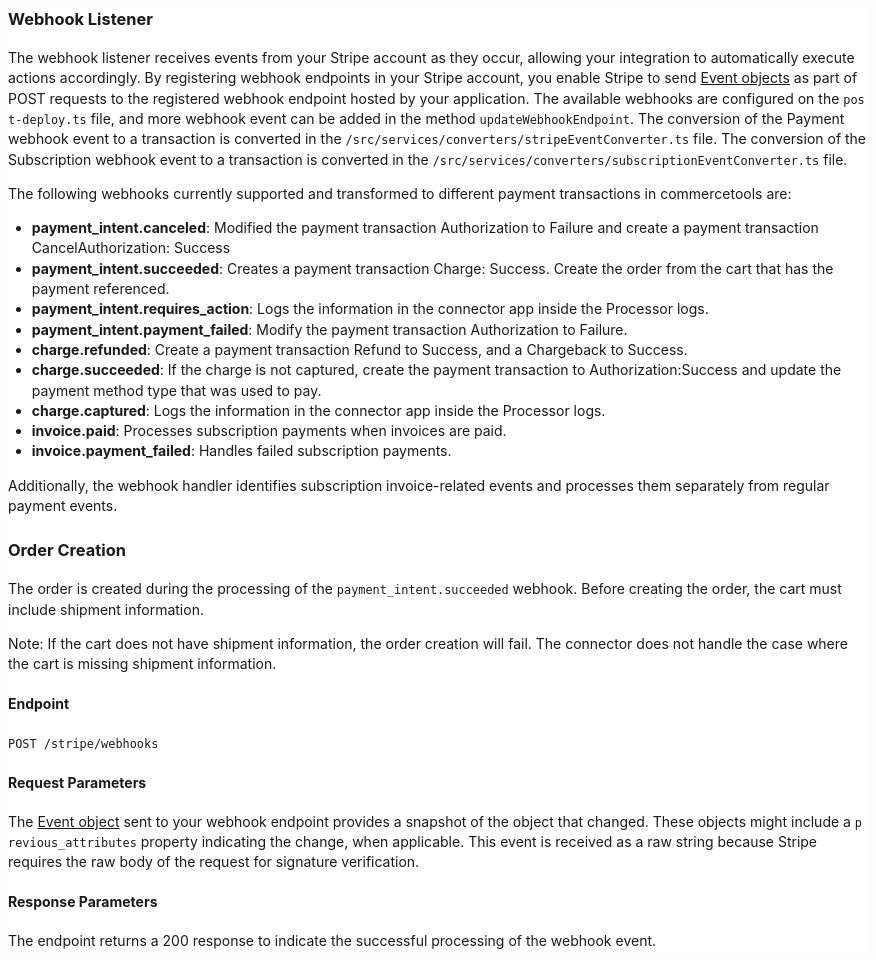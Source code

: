 ### Webhook Listener

The webhook listener receives events from your Stripe account as they occur, allowing your integration to automatically execute actions accordingly. By registering webhook endpoints in your Stripe account, you enable Stripe to send [Event objects](https://docs.stripe.com/api/events) as part of POST requests to the registered webhook endpoint hosted by your application.
The available webhooks are configured on the `post-deploy.ts` file, and more webhook event can be added in the method `updateWebhookEndpoint`.
The conversion of the Payment webhook event to a transaction is converted in the `/src/services/converters/stripeEventConverter.ts` file.
The conversion of the Subscription webhook event to a transaction is converted in the `/src/services/converters/subscriptionEventConverter.ts` file.

The following webhooks currently supported and transformed to different payment transactions in commercetools are:

- **payment_intent.canceled**: Modified the payment transaction Authorization to Failure and create a payment transaction CancelAuthorization: Success
- **payment_intent.succeeded**: Creates a payment transaction Charge: Success. Create the order from the cart that has the payment referenced.
- **payment_intent.requires_action**: Logs the information in the connector app inside the Processor logs.
- **payment_intent.payment_failed**: Modify the payment transaction Authorization to Failure.
- **charge.refunded**: Create a payment transaction Refund to Success, and a Chargeback to Success.
- **charge.succeeded**: If the charge is not captured, create the payment transaction to Authorization:Success and update the payment method type that was used to pay.
- **charge.captured**: Logs the information in the connector app inside the Processor logs.
- **invoice.paid**: Processes subscription payments when invoices are paid.
- **invoice.payment_failed**: Handles failed subscription payments.

Additionally, the webhook handler identifies subscription invoice-related events and processes them separately from regular payment events.


### Order Creation

The order is created during the processing of the `payment_intent.succeeded` webhook. Before creating the order, the cart must include shipment information.

Note: If the cart does not have shipment information, the order creation will fail. The connector does not handle the case where the cart is missing shipment information.

#### Endpoint
`POST /stripe/webhooks`

#### Request Parameters
The [Event object](https://docs.stripe.com/api/events) sent to your webhook endpoint provides a snapshot of the object that changed. These objects might include a `previous_attributes` property indicating the change, when applicable. This event is received as a raw string because Stripe requires the raw body of the request for signature verification.

#### Response Parameters
The endpoint returns a 200 response to indicate the successful processing of the webhook event.
